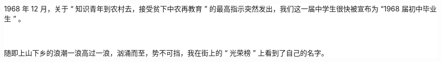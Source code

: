  </p>
 <p class="p2">
  <span class="s2">
   1968
  </span>
  <span class="s1">
   年
  </span>
  <span class="s2">
   12
  </span>
  <span class="s1">
   月，关于
  </span>
  <span class="s2">
   “
  </span>
  <span class="s1">
   知识青年到农村去，接受贫下中农再教育
  </span>
  <span class="s2">
   ”
  </span>
  <span class="s1">
   的最高指示突然发出，我们这一届中学生很快被宣布为
  </span>
  <span class="s2">
   “1968
  </span>
  <span class="s1">
   届初中毕业生
  </span>
  <span class="s2">
   ”
  </span>
  <span class="s1">
   。
  </span>
 </p>
 <p class="p1">
  <span class="s1">
  </span>
  <br/>
 </p>
 <p class="p2">
  <span class="s1">
   随即上山下乡的浪潮一浪高过一浪，汹涌而至，势不可挡，我在街上的
  </span>
  <span class="s2">
   “
  </span>
  <span class="s1">
   光荣榜
  </span>
  <span class="s2">
   ”
  </span>
  <span class="s1">
   上看到了自己的名字。
  </span>
 </p>
 <p class="p1">
  <span class="s1">
  </span>